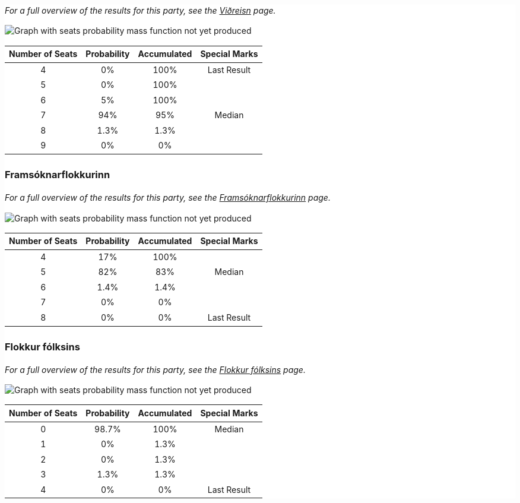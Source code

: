 *For a full overview of the results for this party, see the [Viðreisn](party-viðreisn.html) page.*

![Graph with seats probability mass function not yet produced](2020-02-02-Gallup-seats-pmf-viðreisn.png "Seats Probability Mass Function")

| Number of Seats | Probability | Accumulated | Special Marks |
|:---------------:|:-----------:|:-----------:|:-------------:|
| 4 | 0% | 100% | Last Result |
| 5 | 0% | 100% |  |
| 6 | 5% | 100% |  |
| 7 | 94% | 95% | Median |
| 8 | 1.3% | 1.3% |  |
| 9 | 0% | 0% |  |

### Framsóknarflokkurinn

*For a full overview of the results for this party, see the [Framsóknarflokkurinn](party-framsóknarflokkurinn.html) page.*

![Graph with seats probability mass function not yet produced](2020-02-02-Gallup-seats-pmf-framsóknarflokkurinn.png "Seats Probability Mass Function")

| Number of Seats | Probability | Accumulated | Special Marks |
|:---------------:|:-----------:|:-----------:|:-------------:|
| 4 | 17% | 100% |  |
| 5 | 82% | 83% | Median |
| 6 | 1.4% | 1.4% |  |
| 7 | 0% | 0% |  |
| 8 | 0% | 0% | Last Result |

### Flokkur fólksins

*For a full overview of the results for this party, see the [Flokkur fólksins](party-flokkurfólksins.html) page.*

![Graph with seats probability mass function not yet produced](2020-02-02-Gallup-seats-pmf-flokkurfólksins.png "Seats Probability Mass Function")

| Number of Seats | Probability | Accumulated | Special Marks |
|:---------------:|:-----------:|:-----------:|:-------------:|
| 0 | 98.7% | 100% | Median |
| 1 | 0% | 1.3% |  |
| 2 | 0% | 1.3% |  |
| 3 | 1.3% | 1.3% |  |
| 4 | 0% | 0% | Last Result |
